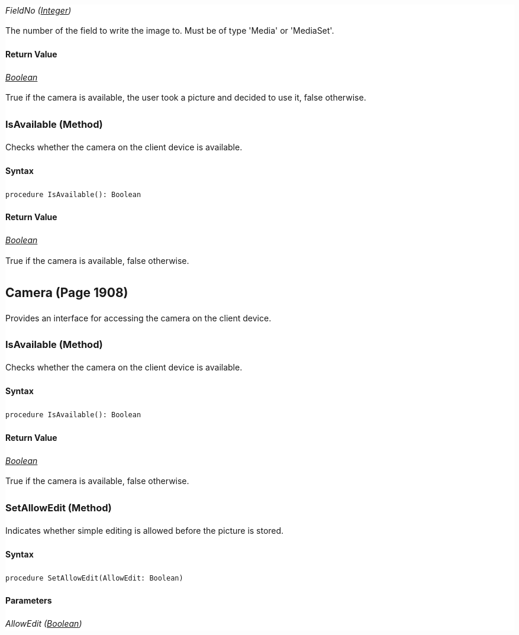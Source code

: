 *FieldNo ([Integer](https://docs.microsoft.com/en-us/dynamics365/business-central/dev-itpro/developer/methods-auto/integer/integer-data-type))* 

The number of the field to write the image to. Must be of type 'Media' or 'MediaSet'.

#### Return Value
*[Boolean](https://docs.microsoft.com/en-us/dynamics365/business-central/dev-itpro/developer/methods-auto/boolean/boolean-data-type)*

True if the camera is available, the user took a picture and decided to use it, false otherwise.
### IsAvailable (Method) <a name="IsAvailable"></a> 

 Checks whether the camera on the client device is available.
 

#### Syntax
```
procedure IsAvailable(): Boolean
```
#### Return Value
*[Boolean](https://docs.microsoft.com/en-us/dynamics365/business-central/dev-itpro/developer/methods-auto/boolean/boolean-data-type)*

True if the camera is available, false otherwise.

## Camera (Page 1908)

 Provides an interface for accessing the camera on the client device.
 

### IsAvailable (Method) <a name="IsAvailable"></a> 

 Checks whether the camera on the client device is available.
 

#### Syntax
```
procedure IsAvailable(): Boolean
```
#### Return Value
*[Boolean](https://docs.microsoft.com/en-us/dynamics365/business-central/dev-itpro/developer/methods-auto/boolean/boolean-data-type)*

True if the camera is available, false otherwise.
### SetAllowEdit (Method) <a name="SetAllowEdit"></a> 

 Indicates whether simple editing is allowed before the picture is stored.
 

#### Syntax
```
procedure SetAllowEdit(AllowEdit: Boolean)
```
#### Parameters
*AllowEdit ([Boolean](https://docs.microsoft.com/en-us/dynamics365/business-central/dev-itpro/developer/methods-auto/boolean/boolean-data-type))* 
